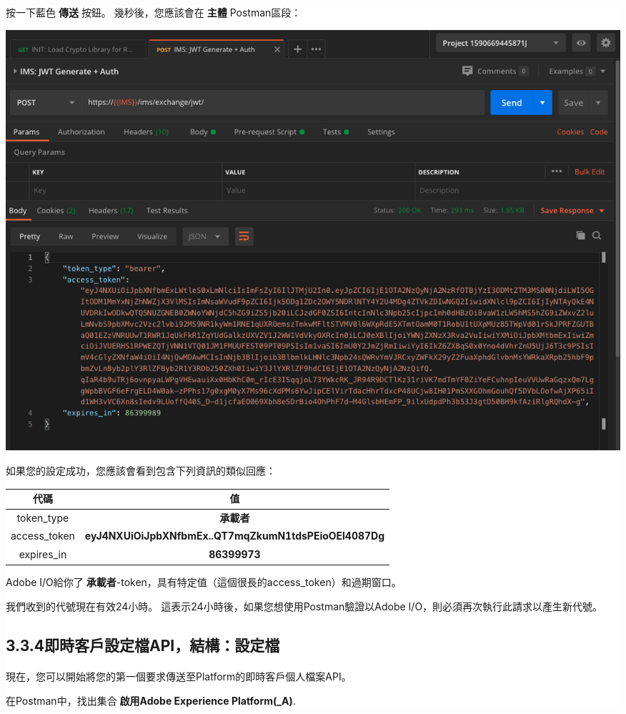 按一下藍色 **傳送** 按鈕。 幾秒後，您應該會在 **主體** Postman區段：

![Postman](../module3/images/ioauthresp.png)

如果您的設定成功，您應該會看到包含下列資訊的類似回應：

| 代碼 | 值 |
|:-------------:| :---------------:| 
| token_type | **承載者** |
| access_token | **eyJ4NXUiOiJpbXNfbmEx..QT7mqZkumN1tdsPEioOEl4087Dg** |
| expires_in | **86399973** |

Adobe I/O給你了 **承載者**-token，具有特定值（這個很長的access_token）和過期窗口。

我們收到的代號現在有效24小時。 這表示24小時後，如果您想使用Postman驗證以Adobe I/O，則必須再次執行此請求以產生新代號。

## 3.3.4即時客戶設定檔API，結構：設定檔

現在，您可以開始將您的第一個要求傳送至Platform的即時客戶個人檔案API。

在Postman中，找出集合 **啟用Adobe Experience Platform(_A)**.
